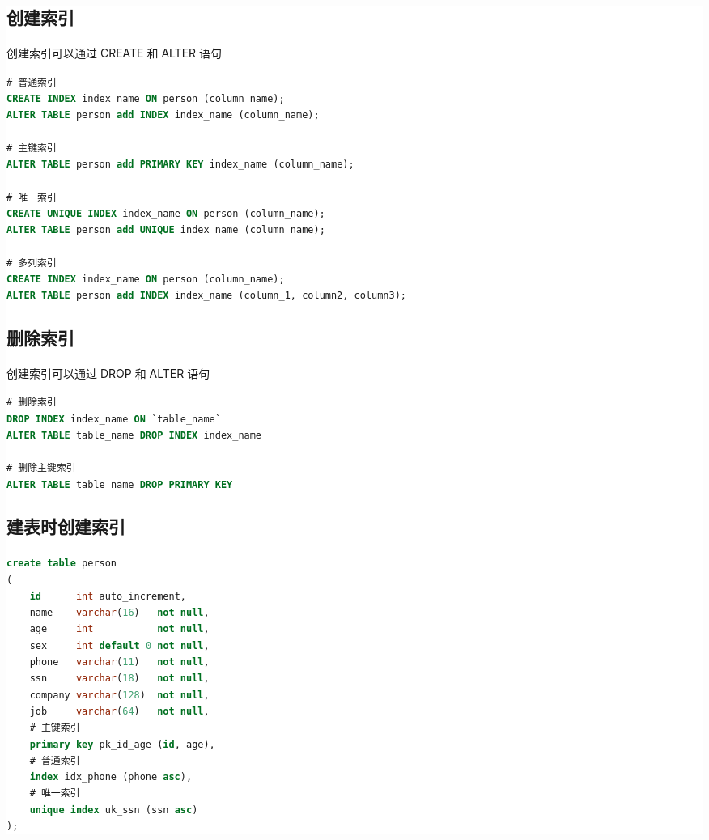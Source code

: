 
## 创建索引

创建索引可以通过 CREATE 和 ALTER 语句

```sql
# 普通索引
CREATE INDEX index_name ON person (column_name);
ALTER TABLE person add INDEX index_name (column_name);

# 主键索引
ALTER TABLE person add PRIMARY KEY index_name (column_name);

# 唯一索引
CREATE UNIQUE INDEX index_name ON person (column_name);
ALTER TABLE person add UNIQUE index_name (column_name);

# 多列索引
CREATE INDEX index_name ON person (column_name);
ALTER TABLE person add INDEX index_name (column_1, column2, column3);
```



## 删除索引

创建索引可以通过 DROP 和 ALTER 语句

```sql
# 删除索引
DROP INDEX index_name ON `table_name`
ALTER TABLE table_name DROP INDEX index_name

# 删除主键索引
ALTER TABLE table_name DROP PRIMARY KEY
```



## 建表时创建索引

```sql
create table person
(
    id      int auto_increment,
    name    varchar(16)   not null,
    age     int           not null,
    sex     int default 0 not null,
    phone   varchar(11)   not null,
    ssn     varchar(18)   not null,
    company varchar(128)  not null,
    job     varchar(64)   not null,
    # 主键索引
    primary key pk_id_age (id, age),
    # 普通索引
    index idx_phone (phone asc),
    # 唯一索引
    unique index uk_ssn (ssn asc)
);
```

